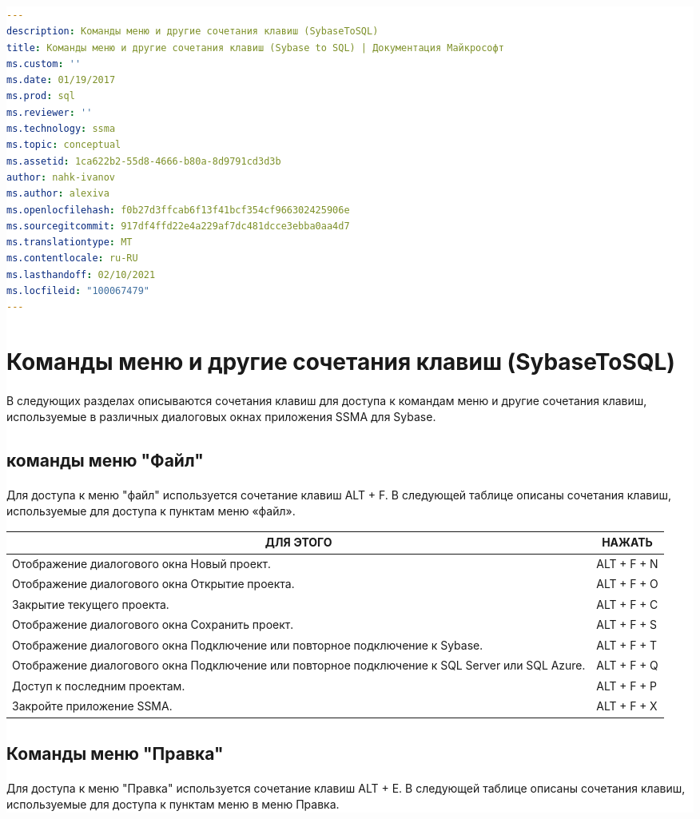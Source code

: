 ```yaml
---
description: Команды меню и другие сочетания клавиш (SybaseToSQL)
title: Команды меню и другие сочетания клавиш (Sybase to SQL) | Документация Майкрософт
ms.custom: ''
ms.date: 01/19/2017
ms.prod: sql
ms.reviewer: ''
ms.technology: ssma
ms.topic: conceptual
ms.assetid: 1ca622b2-55d8-4666-b80a-8d9791cd3d3b
author: nahk-ivanov
ms.author: alexiva
ms.openlocfilehash: f0b27d3ffcab6f13f41bcf354cf966302425906e
ms.sourcegitcommit: 917df4ffd22e4a229af7dc481dcce3ebba0aa4d7
ms.translationtype: MT
ms.contentlocale: ru-RU
ms.lasthandoff: 02/10/2021
ms.locfileid: "100067479"
---
```

# <a name="menu-commands-and-other-shortcut-keys-sybase-to-sql"></a>Команды меню и другие сочетания клавиш (SybaseToSQL)
В следующих разделах описываются сочетания клавиш для доступа к командам меню и другие сочетания клавиш, используемые в различных диалоговых окнах приложения SSMA для Sybase.  
  
## <a name="file-menu-commands"></a>команды меню "Файл"  
Для доступа к меню "файл" используется сочетание клавиш ALT + F. В следующей таблице описаны сочетания клавиш, используемые для доступа к пунктам меню «файл».  
  
|ДЛЯ ЭТОГО|НАЖАТЬ|  
|--------------|---------|  
|Отображение диалогового окна Новый проект.|ALT + F + N|  
|Отображение диалогового окна Открытие проекта.|ALT + F + O|  
|Закрытие текущего проекта.|ALT + F + C|  
|Отображение диалогового окна Сохранить проект.|ALT + F + S|  
|Отображение диалогового окна Подключение или повторное подключение к Sybase.|ALT + F + T|  
|Отображение диалогового окна Подключение или повторное подключение к SQL Server или SQL Azure.|ALT + F + Q|  
|Доступ к последним проектам.|ALT + F + P|  
|Закройте приложение SSMA.|ALT + F + X|  
  
## <a name="edit-menu-commands"></a>Команды меню "Правка"  
Для доступа к меню "Правка" используется сочетание клавиш ALT + E. В следующей таблице описаны сочетания клавиш, используемые для доступа к пунктам меню в меню Правка.  
  